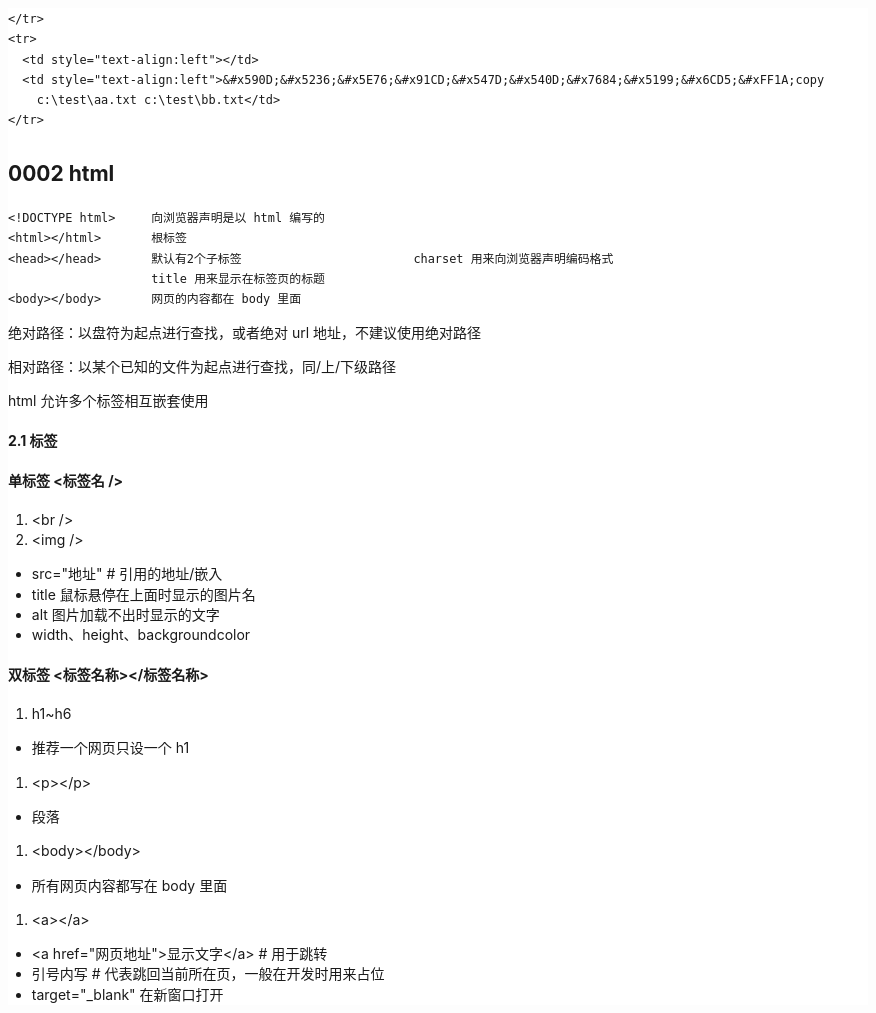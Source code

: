     </tr>
    <tr>
      <td style="text-align:left"></td>
      <td style="text-align:left">&#x590D;&#x5236;&#x5E76;&#x91CD;&#x547D;&#x540D;&#x7684;&#x5199;&#x6CD5;&#xFF1A;copy
        c:\test\aa.txt c:\test\bb.txt</td>
    </tr>
  </tbody>
</table>

## 0002 html

```text
<!DOCTYPE html>	    向浏览器声明是以 html 编写的
<html></html>	    根标签	
<head></head>	    默认有2个子标签	                    charset 用来向浏览器声明编码格式
                    title 用来显示在标签页的标题
<body></body>	    网页的内容都在 body 里面	
```

绝对路径：以盘符为起点进行查找，或者绝对 url 地址，不建议使用绝对路径

相对路径：以某个已知的文件为起点进行查找，同/上/下级路径

html 允许多个标签相互嵌套使用

#### 2.1 标签

#### **单标签** &lt;标签名 /&gt;

1. &lt;br /&gt;
2. &lt;img /&gt;

* src="地址" \# 引用的地址/嵌入
* title 鼠标悬停在上面时显示的图片名
* alt 图片加载不出时显示的文字
* width、height、backgroundcolor

#### **双标签** &lt;标签名称&gt;&lt;/标签名称&gt;

1. h1~h6

* 推荐一个网页只设一个 h1

1. &lt;p&gt;&lt;/p&gt;

* 段落

1. &lt;body&gt;&lt;/body&gt;

* 所有网页内容都写在 body 里面

1. &lt;a&gt;&lt;/a&gt;

* &lt;a href="网页地址"&gt;显示文字&lt;/a&gt; \# 用于跳转
* 引号内写 \# 代表跳回当前所在页，一般在开发时用来占位
* target="\_blank" 在新窗口打开

